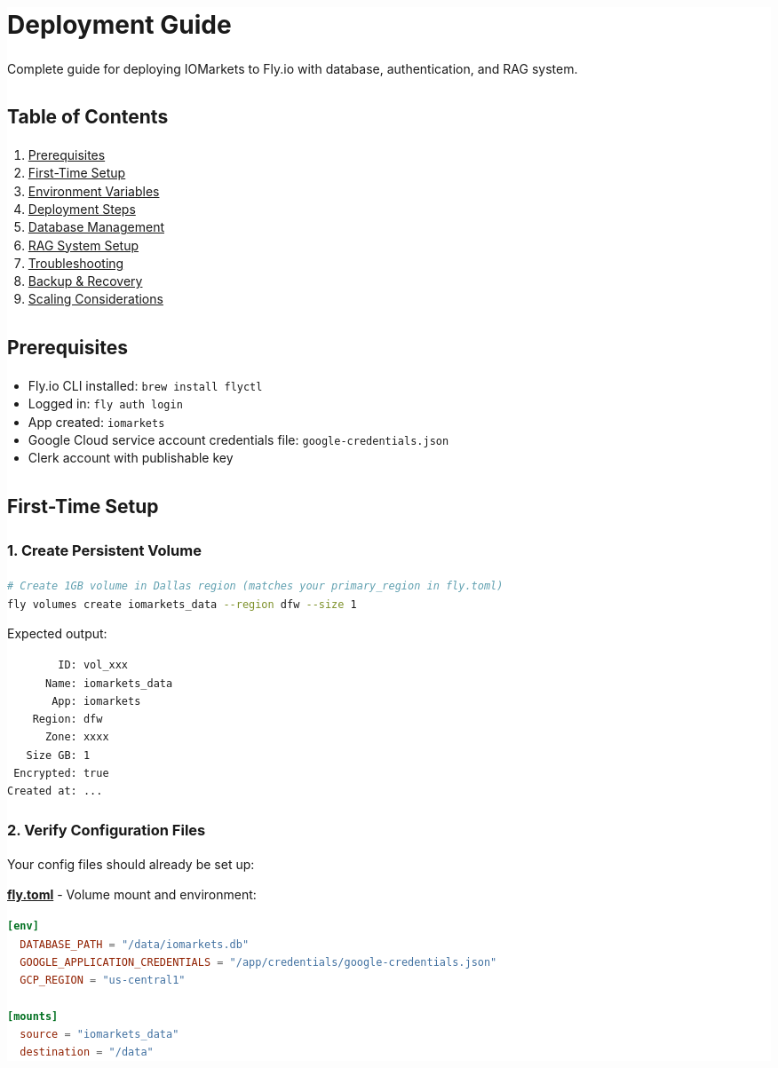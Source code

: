 # Deployment Guide

Complete guide for deploying IOMarkets to Fly.io with database, authentication, and RAG system.

## Table of Contents

1. [Prerequisites](#prerequisites)
2. [First-Time Setup](#first-time-setup)
3. [Environment Variables](#environment-variables)
4. [Deployment Steps](#deployment-steps)
5. [Database Management](#database-management)
6. [RAG System Setup](#rag-system-setup)
7. [Troubleshooting](#troubleshooting)
8. [Backup & Recovery](#backup--recovery)
9. [Scaling Considerations](#scaling-considerations)

## Prerequisites

- Fly.io CLI installed: `brew install flyctl`
- Logged in: `fly auth login`
- App created: `iomarkets`
- Google Cloud service account credentials file: `google-credentials.json`
- Clerk account with publishable key

## First-Time Setup

### 1. Create Persistent Volume

```bash
# Create 1GB volume in Dallas region (matches your primary_region in fly.toml)
fly volumes create iomarkets_data --region dfw --size 1
```

Expected output:
```
        ID: vol_xxx
      Name: iomarkets_data
       App: iomarkets
    Region: dfw
      Zone: xxxx
   Size GB: 1
 Encrypted: true
Created at: ...
```

### 2. Verify Configuration Files

Your config files should already be set up:

**[fly.toml](fly.toml)** - Volume mount and environment:
```toml
[env]
  DATABASE_PATH = "/data/iomarkets.db"
  GOOGLE_APPLICATION_CREDENTIALS = "/app/credentials/google-credentials.json"
  GCP_REGION = "us-central1"

[mounts]
  source = "iomarkets_data"
  destination = "/data"
```
